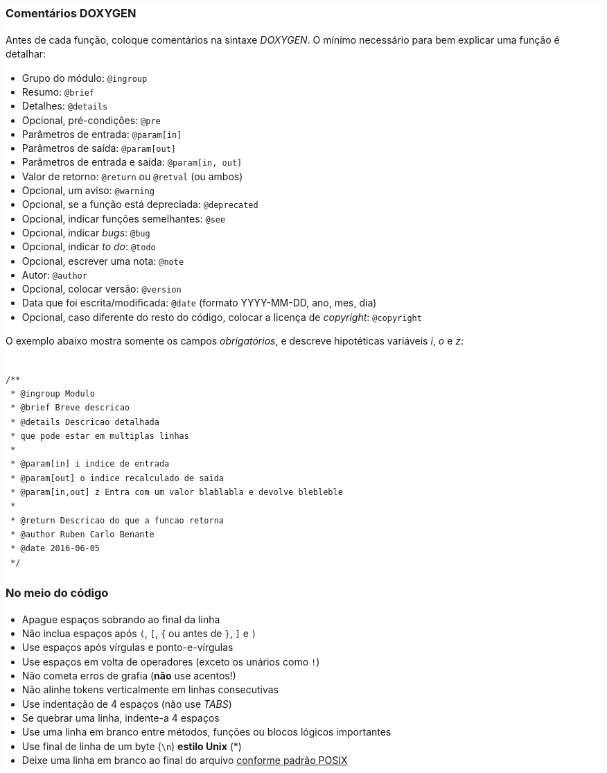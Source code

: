 ### Comentários DOXYGEN

Antes de cada função, coloque comentários na sintaxe _DOXYGEN_. O mínimo necessário para bem explicar uma função é detalhar:

* Grupo do módulo: `@ingroup`
* Resumo: `@brief`
* Detalhes: `@details`
* Opcional, pré-condições: `@pre`
* Parâmetros de entrada: `@param[in]`
* Parâmetros de saída: `@param[out]`
* Parâmetros de entrada e saída: `@param[in, out]` 
* Valor de retorno: `@return` ou `@retval` (ou ambos)
* Opcional, um aviso: `@warning`
* Opcional, se a função está depreciada: `@deprecated`
* Opcional, indicar funções semelhantes: `@see`
* Opcional, indicar _bugs_: `@bug`
* Opcional, indicar _to do_: `@todo`
* Opcional, escrever uma nota: `@note`
* Autor: `@author`
* Opcional, colocar versão: `@version` 
* Data que foi escrita/modificada: `@date` (formato YYYY-MM-DD, ano, mes, dia)
* Opcional, caso diferente do resto do código, colocar a licença de _copyright_: `@copyright`

O exemplo abaixo mostra somente os campos _obrigatórios_, e descreve hipotéticas variáveis _i_, _o_ e _z_:

```

/**
 * @ingroup Modulo
 * @brief Breve descricao
 * @details Descricao detalhada
 * que pode estar em multiplas linhas
 *
 * @param[in] i indice de entrada
 * @param[out] o indice recalculado de saida 
 * @param[in,out] z Entra com um valor blablabla e devolve blebleble
 *
 * @return Descricao do que a funcao retorna
 * @author Ruben Carlo Benante
 * @date 2016-06-05
 */
```

### No meio do código

* Apague espaços sobrando ao final da linha
* Não inclua espaços após `(`, `[`, `{` ou antes de `}`, `]` e `)`
* Use espaços após vírgulas e ponto-e-vírgulas
* Use espaços em volta de operadores (exceto os unários como `!`)
* Não cometa erros de grafia (**não** use acentos!)
* Não alinhe tokens verticalmente em linhas consecutivas
* Use indentação de 4 espaços (não use _TABS_)
* Se quebrar uma linha, indente-a 4 espaços
* Use uma linha em branco entre métodos, funções ou blocos lógicos importantes
* Use final de linha de um byte (`\n`) **estilo Unix** (\*)
* Deixe uma linha em branco ao final do arquivo [conforme padrão POSIX](http://unix.stackexchange.com/questions/23903/should-i-end-my-text-script-files-with-a-newline)
